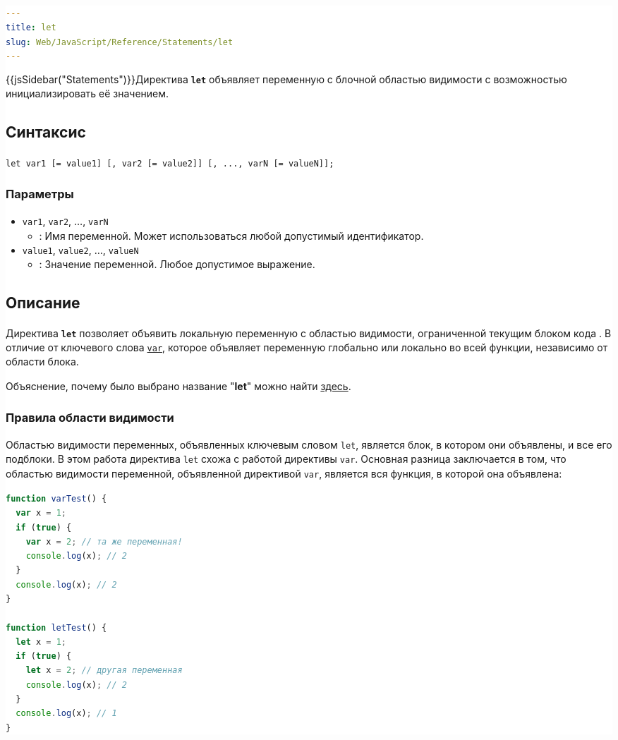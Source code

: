 ```yaml
---
title: let
slug: Web/JavaScript/Reference/Statements/let
---
```


{{jsSidebar("Statements")}}Директива **`let`** объявляет переменную с блочной областью видимости с возможностью инициализировать её значением.

## Синтаксис

```
let var1 [= value1] [, var2 [= value2]] [, ..., varN [= valueN]];
```

### Параметры

- `var1`, `var2`, …, `varN`
  - : Имя переменной. Может использоваться любой допустимый идентификатор.
- `value1`, `value2`, …, `valueN`
  - : Значение переменной. Любое допустимое выражение.

## Описание

Директива **`let`** позволяет объявить локальную переменную с областью видимости, ограниченной текущим блоком кода . В отличие от ключевого слова [`var`](/ru/docs/JavaScript/Reference/Statements/var), которое объявляет переменную глобально или локально во всей функции, независимо от области блока.

Объяснение, почему было выбрано название "**let**" можно найти [здесь](https://stackoverflow.com/questions/37916940/why-was-the-name-let-chosen-for-block-scoped-variable-declarations-in-javascri).

### Правила области видимости

Областью видимости переменных, объявленных ключевым словом `let`, является блок, в котором они объявлены, и все его подблоки. В этом работа директива `let` схожа с работой директивы `var`. Основная разница заключается в том, что областью видимости переменной, объявленной директивой `var`, является вся функция, в которой она объявлена:

```js
function varTest() {
  var x = 1;
  if (true) {
    var x = 2; // та же переменная!
    console.log(x); // 2
  }
  console.log(x); // 2
}

function letTest() {
  let x = 1;
  if (true) {
    let x = 2; // другая переменная
    console.log(x); // 2
  }
  console.log(x); // 1
}
```
